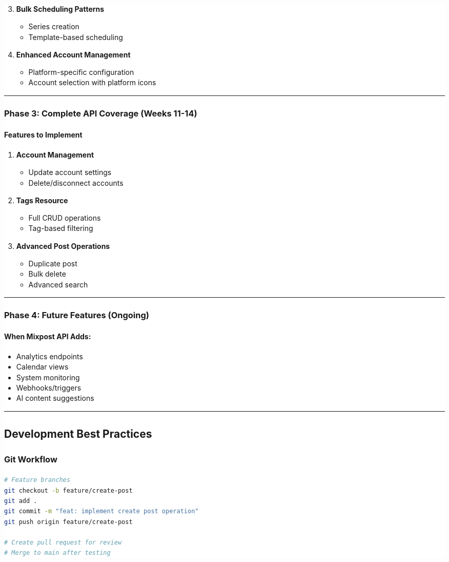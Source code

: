 3. **Bulk Scheduling Patterns**
   - Series creation
   - Template-based scheduling

4. **Enhanced Account Management**
   - Platform-specific configuration
   - Account selection with platform icons

---

### Phase 3: Complete API Coverage (Weeks 11-14)

#### Features to Implement
1. **Account Management**
   - Update account settings
   - Delete/disconnect accounts

2. **Tags Resource**
   - Full CRUD operations
   - Tag-based filtering

3. **Advanced Post Operations**
   - Duplicate post
   - Bulk delete
   - Advanced search

---

### Phase 4: Future Features (Ongoing)

#### When Mixpost API Adds:
- Analytics endpoints
- Calendar views
- System monitoring
- Webhooks/triggers
- AI content suggestions

---

## Development Best Practices

### Git Workflow
```bash
# Feature branches
git checkout -b feature/create-post
git add .
git commit -m "feat: implement create post operation"
git push origin feature/create-post

# Create pull request for review
# Merge to main after testing
```
